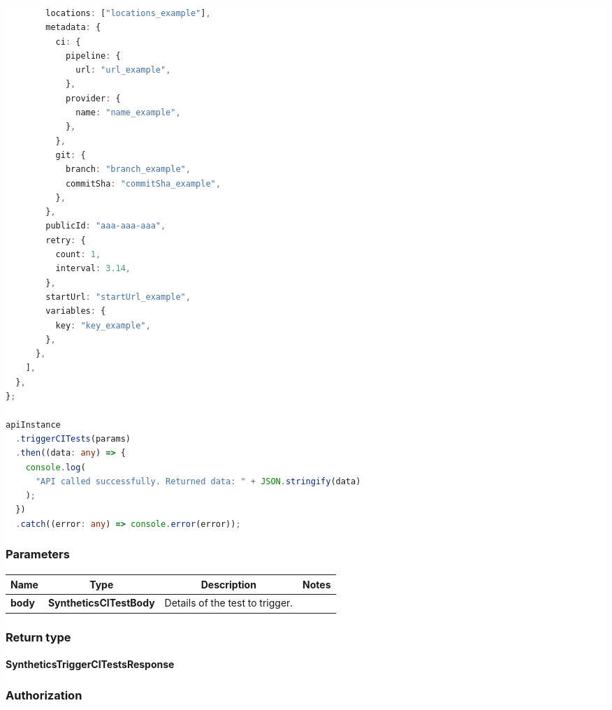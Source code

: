 ```typescript
        locations: ["locations_example"],
        metadata: {
          ci: {
            pipeline: {
              url: "url_example",
            },
            provider: {
              name: "name_example",
            },
          },
          git: {
            branch: "branch_example",
            commitSha: "commitSha_example",
          },
        },
        publicId: "aaa-aaa-aaa",
        retry: {
          count: 1,
          interval: 3.14,
        },
        startUrl: "startUrl_example",
        variables: {
          key: "key_example",
        },
      },
    ],
  },
};

apiInstance
  .triggerCITests(params)
  .then((data: any) => {
    console.log(
      "API called successfully. Returned data: " + JSON.stringify(data)
    );
  })
  .catch((error: any) => console.error(error));
```

### Parameters

| Name     | Type                     | Description                     | Notes |
| -------- | ------------------------ | ------------------------------- | ----- |
| **body** | **SyntheticsCITestBody** | Details of the test to trigger. |

### Return type

**SyntheticsTriggerCITestsResponse**

### Authorization
